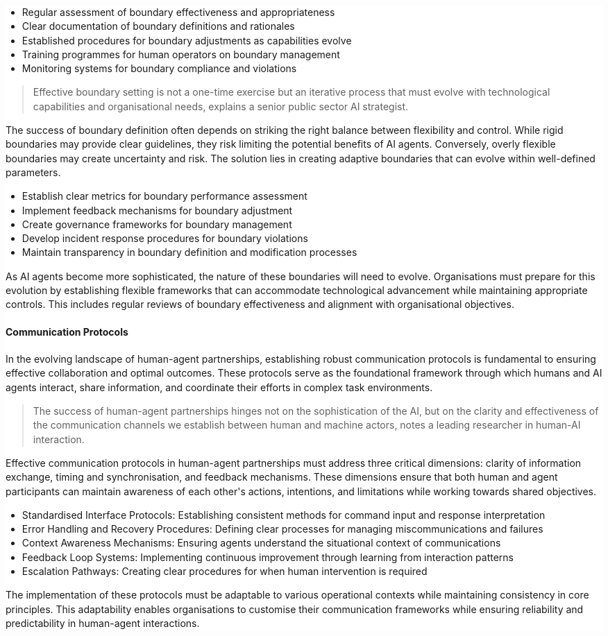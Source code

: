 - Regular assessment of boundary effectiveness and appropriateness
- Clear documentation of boundary definitions and rationales
- Established procedures for boundary adjustments as capabilities evolve
- Training programmes for human operators on boundary management
- Monitoring systems for boundary compliance and violations

> Effective boundary setting is not a one-time exercise but an iterative process that must evolve with technological capabilities and organisational needs, explains a senior public sector AI strategist.

The success of boundary definition often depends on striking the right balance between flexibility and control. While rigid boundaries may provide clear guidelines, they risk limiting the potential benefits of AI agents. Conversely, overly flexible boundaries may create uncertainty and risk. The solution lies in creating adaptive boundaries that can evolve within well-defined parameters.

- Establish clear metrics for boundary performance assessment
- Implement feedback mechanisms for boundary adjustment
- Create governance frameworks for boundary management
- Develop incident response procedures for boundary violations
- Maintain transparency in boundary definition and modification processes

As AI agents become more sophisticated, the nature of these boundaries will need to evolve. Organisations must prepare for this evolution by establishing flexible frameworks that can accommodate technological advancement while maintaining appropriate controls. This includes regular reviews of boundary effectiveness and alignment with organisational objectives.



#### <a id="communication-protocols"></a>Communication Protocols

In the evolving landscape of human-agent partnerships, establishing robust communication protocols is fundamental to ensuring effective collaboration and optimal outcomes. These protocols serve as the foundational framework through which humans and AI agents interact, share information, and coordinate their efforts in complex task environments.

> The success of human-agent partnerships hinges not on the sophistication of the AI, but on the clarity and effectiveness of the communication channels we establish between human and machine actors, notes a leading researcher in human-AI interaction.

Effective communication protocols in human-agent partnerships must address three critical dimensions: clarity of information exchange, timing and synchronisation, and feedback mechanisms. These dimensions ensure that both human and agent participants can maintain awareness of each other's actions, intentions, and limitations while working towards shared objectives.

- Standardised Interface Protocols: Establishing consistent methods for command input and response interpretation
- Error Handling and Recovery Procedures: Defining clear processes for managing miscommunications and failures
- Context Awareness Mechanisms: Ensuring agents understand the situational context of communications
- Feedback Loop Systems: Implementing continuous improvement through learning from interaction patterns
- Escalation Pathways: Creating clear procedures for when human intervention is required

The implementation of these protocols must be adaptable to various operational contexts while maintaining consistency in core principles. This adaptability enables organisations to customise their communication frameworks while ensuring reliability and predictability in human-agent interactions.

